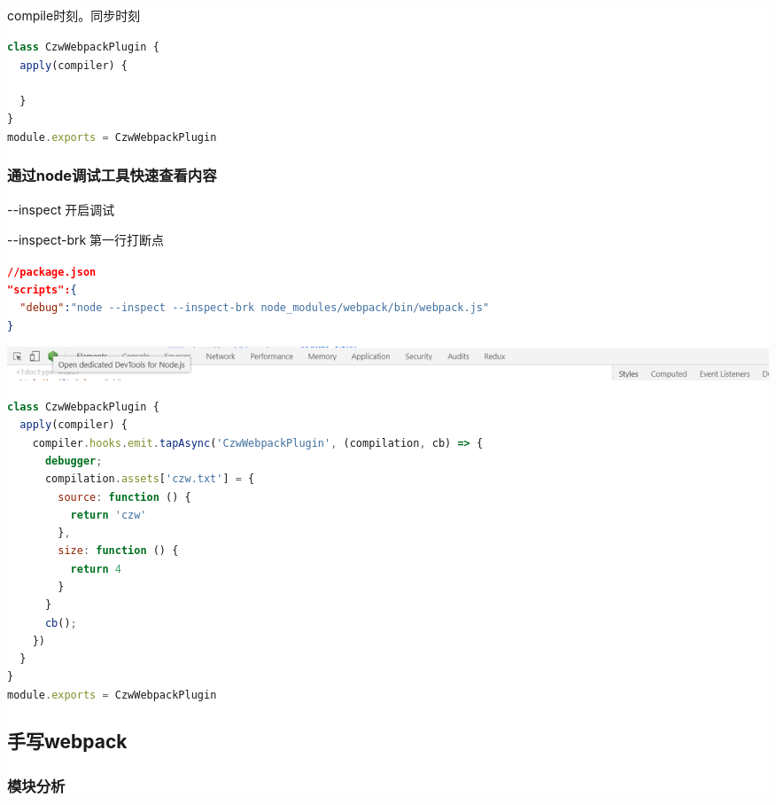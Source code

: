 ```js
```

compile时刻。同步时刻

```js
class CzwWebpackPlugin {
  apply(compiler) {
    
  }
}
module.exports = CzwWebpackPlugin
```

### 通过node调试工具快速查看内容

--inspect 开启调试

--inspect-brk 第一行打断点

```json
//package.json
"scripts":{
  "debug":"node --inspect --inspect-brk node_modules/webpack/bin/webpack.js"
}
```

![1589637582971](../../.vuepress/public/assets/img/1589637582971.png)

```js
class CzwWebpackPlugin {
  apply(compiler) {
    compiler.hooks.emit.tapAsync('CzwWebpackPlugin', (compilation, cb) => {
      debugger;
      compilation.assets['czw.txt'] = {
        source: function () {
          return 'czw'
        },
        size: function () {
          return 4
        }
      }
      cb();
    })
  }
}
module.exports = CzwWebpackPlugin
```

## 手写webpack

### 模块分析

